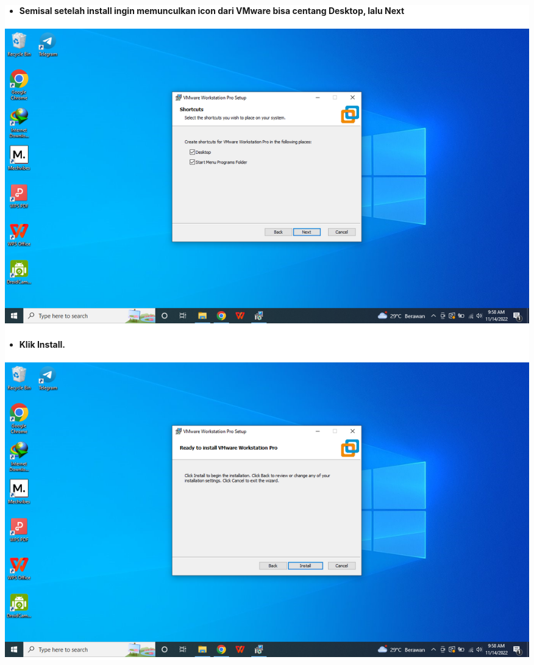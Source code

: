 * #### Semisal setelah install ingin memunculkan icon dari VMware bisa centang Desktop, lalu Next
![06](assets/6.png)

* #### Klik Install.
![07](assets/7.png)
